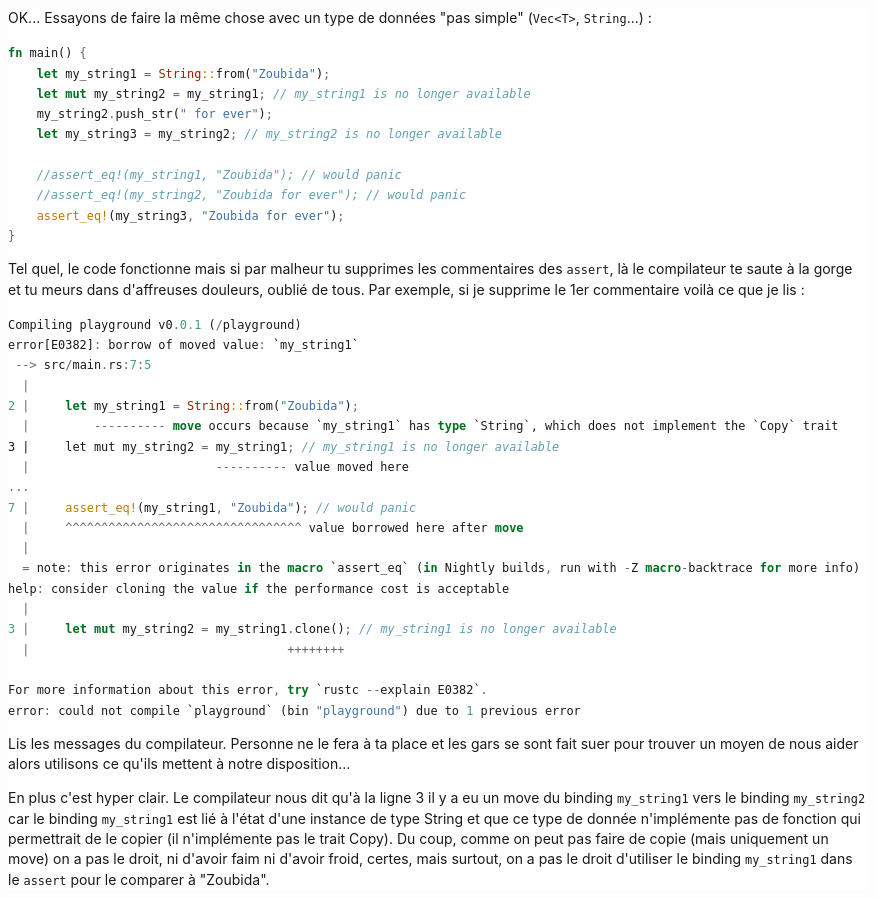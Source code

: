 OK... Essayons de faire la même chose avec un type de données "pas simple" (``Vec<T>``, ``String``...) :

```rust
fn main() {
    let my_string1 = String::from("Zoubida");
    let mut my_string2 = my_string1; // my_string1 is no longer available
    my_string2.push_str(" for ever");
    let my_string3 = my_string2; // my_string2 is no longer available

    //assert_eq!(my_string1, "Zoubida"); // would panic
    //assert_eq!(my_string2, "Zoubida for ever"); // would panic
    assert_eq!(my_string3, "Zoubida for ever");
}
```

Tel quel, le code fonctionne mais si par malheur tu supprimes les commentaires des ``assert``, là le compilateur te saute à la gorge et tu meurs dans d'affreuses douleurs, oublié de tous. Par exemple, si je supprime le 1er commentaire voilà ce que je lis : 

```rust
Compiling playground v0.0.1 (/playground)
error[E0382]: borrow of moved value: `my_string1`
 --> src/main.rs:7:5
  |
2 |     let my_string1 = String::from("Zoubida");
  |         ---------- move occurs because `my_string1` has type `String`, which does not implement the `Copy` trait
3 |     let mut my_string2 = my_string1; // my_string1 is no longer available
  |                          ---------- value moved here
...
7 |     assert_eq!(my_string1, "Zoubida"); // would panic
  |     ^^^^^^^^^^^^^^^^^^^^^^^^^^^^^^^^^ value borrowed here after move
  |
  = note: this error originates in the macro `assert_eq` (in Nightly builds, run with -Z macro-backtrace for more info)
help: consider cloning the value if the performance cost is acceptable
  |
3 |     let mut my_string2 = my_string1.clone(); // my_string1 is no longer available
  |                                    ++++++++

For more information about this error, try `rustc --explain E0382`.
error: could not compile `playground` (bin "playground") due to 1 previous error

```

Lis les messages du compilateur. Personne ne le fera à ta place et les gars se sont fait suer pour trouver un moyen de nous aider alors utilisons ce qu'ils mettent à notre disposition... 

En plus c'est hyper clair. Le compilateur nous dit qu'à la ligne 3 il y a eu un move du binding ``my_string1`` vers le binding ``my_string2`` car le binding ``my_string1`` est lié à l'état d'une instance de type String et que ce type de donnée n'implémente pas de fonction qui permettrait de le copier (il n'implémente pas le trait Copy). Du coup, comme on peut pas faire de copie (mais uniquement un move) on a pas le droit, ni d'avoir faim ni d'avoir froid, certes, mais surtout, on a pas le droit d'utiliser le binding ``my_string1`` dans le ``assert`` pour le comparer à "Zoubida". 


[^1]: Je sais les entiers ne passent pas généralement par la stack mais c'est pour l'exemple